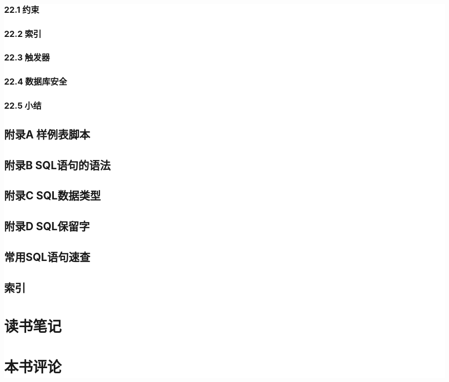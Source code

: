 ### 22.1 约束

### 22.2 索引

### 22.3 触发器

### 22.4 数据库安全

### 22.5 小结

## 附录A 样例表脚本

## 附录B SQL语句的语法

## 附录C SQL数据类型

## 附录D SQL保留字

## 常用SQL语句速查

## 索引

# 读书笔记

# 本书评论

